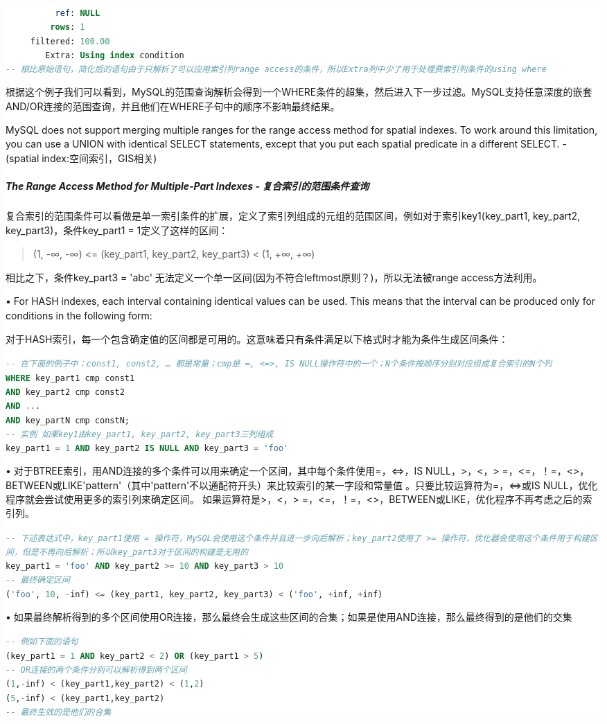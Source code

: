 ```sql
          ref: NULL
         rows: 1
     filtered: 100.00
        Extra: Using index condition
-- 相比原始语句，简化后的语句由于只解析了可以应用索引列range access的条件，所以Extra列中少了用于处理费索引列条件的using where
```

根据这个例子我们可以看到，MySQL的范围查询解析会得到一个WHERE条件的超集，然后进入下一步过滤。MySQL支持任意深度的嵌套AND/OR连接的范围查询，并且他们在WHERE子句中的顺序不影响最终结果。

MySQL does not support merging multiple ranges for the range access method for spatial indexes. To
work around this limitation, you can use a UNION with identical SELECT statements, except that you put
each spatial predicate in a different SELECT. - (spatial index:空间索引，GIS相关)

##### The Range Access Method for Multiple-Part Indexes - 复合索引的范围条件查询

复合索引的范围条件可以看做是单一索引条件的扩展，定义了索引列组成的元组的范围区间，例如对于索引key1(key_part1, key_part2, key_part3)，条件key_part1 = 1定义了这样的区间：

> (1, -∞, -∞) <= (key_part1, key_part2, key_part3) < (1, +∞, +∞)

相比之下，条件key_part3 = 'abc' 无法定义一个单一区间(因为不符合leftmost原则？)，所以无法被range access方法利用。

• For HASH indexes, each interval containing identical values can be used. This means that the interval
can be produced only for conditions in the following form:

对于HASH索引，每一个包含确定值的区间都是可用的。这意味着只有条件满足以下格式时才能为条件生成区间条件：

```sql
-- 在下面的例子中：const1, const2, … 都是常量；cmp是 =, <=>, IS NULL操作符中的一个；N个条件按顺序分别对应组成复合索引的N个列
WHERE key_part1 cmp const1
AND key_part2 cmp const2
AND ...
AND key_partN cmp constN;
-- 实例 如果key1由key_part1, key_part2, key_part3三列组成
key_part1 = 1 AND key_part2 IS NULL AND key_part3 = 'foo'
```

• 对于BTREE索引，用AND连接的多个条件可以用来确定一个区间，其中每个条件使用=，<=>，IS NULL，>，<，> =，<=，！=，<>，BETWEEN或LIKE'pattern'（其中'pattern'不以通配符开头）来比较索引的某一字段和常量值 。只要比较运算符为=，<=>或IS NULL，优化程序就会尝试使用更多的索引列来确定区间。 如果运算符是>，<，> =，<=，！=，<>，BETWEEN或LIKE，优化程序不再考虑之后的索引列。

```sql
-- 下述表达式中，key_part1使用 = 操作符，MySQL会使用这个条件并且进一步向后解析；key_part2使用了 >= 操作符，优化器会使用这个条件用于构建区间，但是不再向后解析；所以key_part3对于区间的构建是无用的
key_part1 = 'foo' AND key_part2 >= 10 AND key_part3 > 10
-- 最终确定区间
('foo', 10, -inf) <= (key_part1, key_part2, key_part3) < ('foo', +inf, +inf)
```

• 如果最终解析得到的多个区间使用OR连接，那么最终会生成这些区间的合集；如果是使用AND连接，那么最终得到的是他们的交集

```sql
-- 例如下面的语句
(key_part1 = 1 AND key_part2 < 2) OR (key_part1 > 5)
-- OR连接的两个条件分别可以解析得到两个区间
(1,-inf) < (key_part1,key_part2) < (1,2)
(5,-inf) < (key_part1,key_part2)
-- 最终生效的是他们的合集
```
